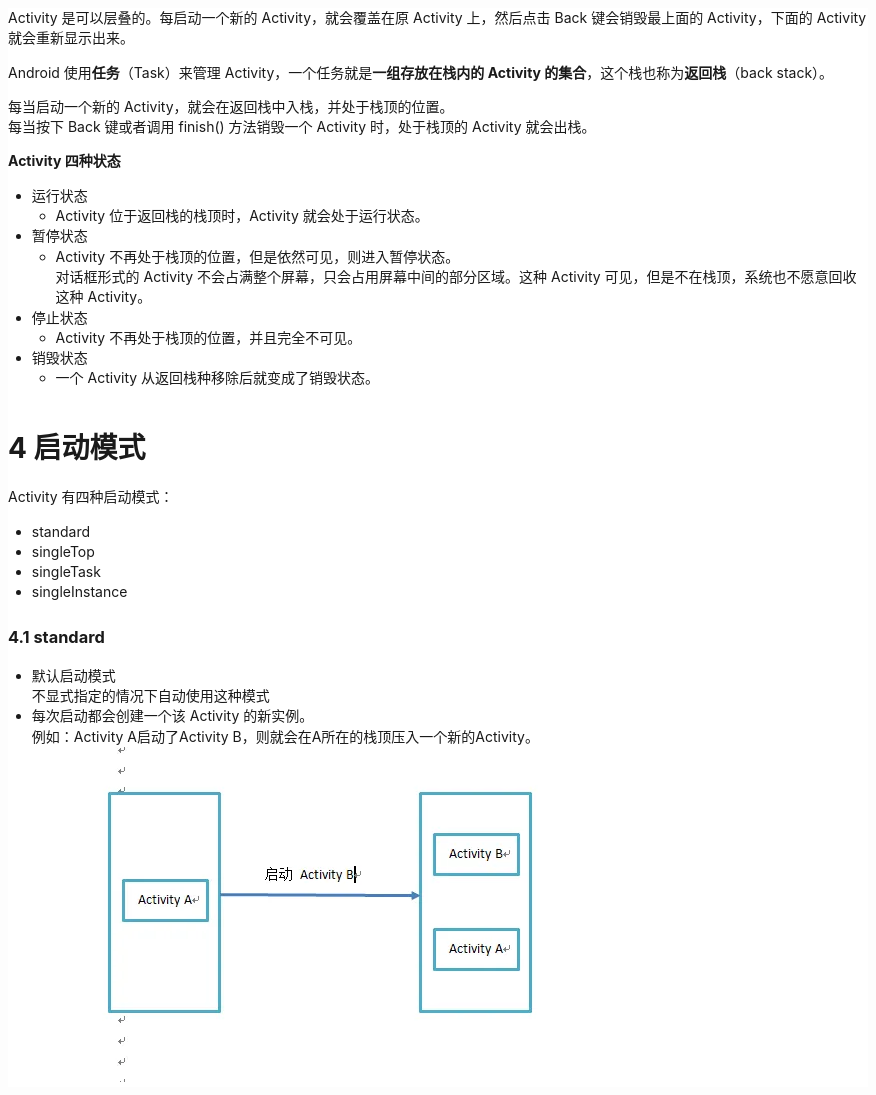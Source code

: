 
Activity 是可以层叠的。每启动一个新的 Activity，就会覆盖在原 Activity 上，然后点击 Back 键会销毁最上面的 Activity，下面的 Activity 就会重新显示出来。

Android 使用**任务**（Task）来管理 Activity，一个任务就是**一组存放在栈内的 Activity 的集合**，这个栈也称为**返回栈**（back stack）。

每当启动一个新的 Activity，就会在返回栈中入栈，并处于栈顶的位置。  
	每当按下 Back 键或者调用 finish() 方法销毁一个 Activity 时，处于栈顶的 Activity 就会出栈。



**Activity 四种状态**

+ 运行状态
    - Activity 位于返回栈的栈顶时，Activity 就会处于运行状态。
+ 暂停状态
    - Activity 不再处于栈顶的位置，但是依然可见，则进入暂停状态。  
对话框形式的 Activity 不会占满整个屏幕，只会占用屏幕中间的部分区域。这种 Activity 可见，但是不在栈顶，系统也不愿意回收这种 Activity。
+ 停止状态
    - Activity 不再处于栈顶的位置，并且完全不可见。
+ 销毁状态
    - 一个 Activity 从返回栈种移除后就变成了销毁状态。

# 4 启动模式
Activity 有四种启动模式：

+ standard
+ singleTop
+ singleTask
+ singleInstance

### 4.1 standard
+ 默认启动模式  
不显式指定的情况下自动使用这种模式
+ 每次启动都会创建一个该 Activity 的新实例。  
例如：Activity A启动了Activity B，则就会在A所在的栈顶压入一个新的Activity。  
![1619431630921-9422ba8b-1c33-429b-b821-815126bf8286.png](./img/oy8RuhEkOzap1ua_/1619431630921-9422ba8b-1c33-429b-b821-815126bf8286-316390.png)  
